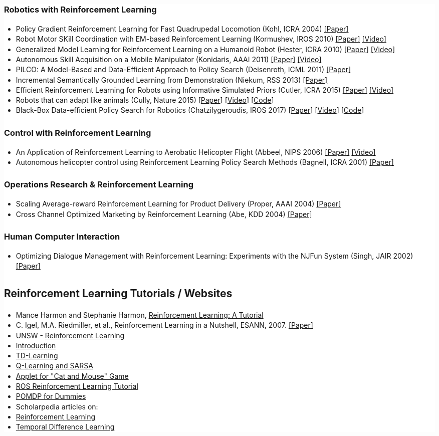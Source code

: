 ### Robotics with Reinforcement Learning

  - Policy Gradient Reinforcement Learning for Fast Quadrupedal Locomotion (Kohl, ICRA 2004) [[Paper]](http://www.cs.utexas.edu/~pstone/Papers/bib2html-links/icra04.pdf)
  - Robot Motor SKill Coordination with EM-based Reinforcement Learning (Kormushev, IROS 2010) [[Paper]](http://kormushev.com/papers/Kormushev-IROS2010.pdf) [[Video]](https://www.youtube.com/watch?v=W_gxLKSsSIE)
  - Generalized Model Learning for Reinforcement Learning on a Humanoid Robot (Hester, ICRA 2010) [[Paper]](https://ccc.inaoep.mx/~mdprl/documentos/Hester_2010.pdf) [[Video]](https://www.youtube.com/watch?v=mRpX9DFCdwI&list=PL5nBAYUyJTrM48dViibyi68urttMlUv7e&index=12)
  - Autonomous Skill Acquisition on a Mobile Manipulator (Konidaris, AAAI 2011) [[Paper]](http://lis.csail.mit.edu/pubs/konidaris-aaai11b.pdf) [[Video]](https://www.youtube.com/watch?v=yUICAkSQTZY)
  - PILCO: A Model-Based and Data-Efficient Approach to Policy Search (Deisenroth, ICML 2011) [[Paper]](http://mlg.eng.cam.ac.uk/pub/pdf/DeiRas11.pdf)
  - Incremental Semantically Grounded Learning from Demonstration (Niekum, RSS 2013) [[Paper]](http://people.cs.umass.edu/~sniekum/pubs/NiekumRSS2013.pdf)
  - Efficient Reinforcement Learning for Robots using Informative Simulated Priors (Cutler, ICRA 2015) [[Paper]](http://markjcutler.com/papers/Cutler15_ICRA.pdf) [[Video]](https://www.youtube.com/watch?v=kKClFx6l1HY)
  - Robots that can adapt like animals (Cully, Nature 2015) [[Paper](https://arxiv.org/abs/1407.3501)] [[Video](https://www.youtube.com/watch?v=T-c17RKh3uE)] [[Code](https://github.com/resibots/cully_2015_nature)]
  - Black-Box Data-efficient Policy Search for Robotics (Chatzilygeroudis, IROS 2017) [[Paper](https://arxiv.org/abs/1703.07261)] [[Video](https://www.youtube.com/watch?v=kTEyYiIFGPM)] [[Code](https://github.com/resibots/blackdrops)]


### Control with Reinforcement Learning

  - An Application of Reinforcement Learning to Aerobatic Helicopter Flight (Abbeel, NIPS 2006) [[Paper]](http://heli.stanford.edu/papers/nips06-aerobatichelicopter.pdf) [[Video]](https://www.youtube.com/watch?v=VCdxqn0fcnE)
  - Autonomous helicopter control using Reinforcement Learning Policy Search Methods (Bagnell, ICRA 2001) [[Paper]](http://repository.cmu.edu/cgi/viewcontent.cgi?article=1082&context=robotics)

### Operations Research & Reinforcement Learning 
  - Scaling Average-reward Reinforcement Learning for Product Delivery (Proper, AAAI 2004) [[Paper]](http://web.engr.oregonstate.edu/~proper/AAAI04SProper.pdf)
  - Cross Channel Optimized Marketing by Reinforcement Learning (Abe, KDD 2004) [[Paper]](http://www.research.ibm.com/people/n/nabe/kdd04AVAS.pdf)

### Human Computer Interaction
  - Optimizing Dialogue Management with Reinforcement Learning: Experiments with the NJFun System (Singh, JAIR 2002) [[Paper]](http://web.eecs.umich.edu/~baveja/Papers/RLDSjair.pdf)

## Reinforcement Learning Tutorials / Websites

  - Mance Harmon and Stephanie Harmon, [Reinforcement Learning: A Tutorial](http://old.nbu.bg/cogs/events/2000/Readings/Petrov/rltutorial.pdf)
  - C. Igel, M.A. Riedmiller, et al., Reinforcement Learning in a Nutshell, ESANN, 2007. [[Paper]](http://image.diku.dk/igel/paper/RLiaN.pdf)
  - UNSW - [Reinforcement Learning](http://www.cse.unsw.edu.au/~cs9417ml/RL1/index.html)
   - [Introduction](http://www.cse.unsw.edu.au/~cs9417ml/RL1/introduction.html)
   - [TD-Learning](http://www.cse.unsw.edu.au/~cs9417ml/RL1/tdlearning.html)
   - [Q-Learning and SARSA](http://www.cse.unsw.edu.au/~cs9417ml/RL1/algorithms.html)
   - [Applet for "Cat and Mouse" Game](http://www.cse.unsw.edu.au/~cs9417ml/RL1/applet.html)
  - [ROS Reinforcement Learning Tutorial](http://wiki.ros.org/reinforcement_learning/Tutorials/Reinforcement%20Learning%20Tutorial)
  - [POMDP for Dummies](http://cs.brown.edu/research/ai/pomdp/tutorial/index.html)
  - Scholarpedia articles on:
   - [Reinforcement Learning](http://www.scholarpedia.org/article/Reinforcement_learning)
   - [Temporal Difference Learning](http://www.scholarpedia.org/article/Temporal_difference_learning)
